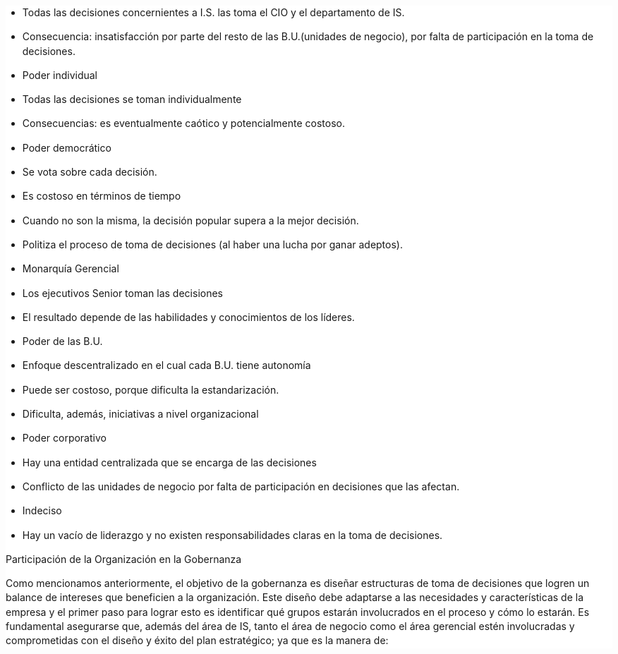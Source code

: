 
- Todas las decisiones concernientes a I.S. las toma el CIO y el departamento de IS.
    
- Consecuencia: insatisfacción por parte del resto de las B.U.(unidades de negocio), por falta de participación en la toma de decisiones.
    

- Poder individual
    

- Todas las decisiones se toman individualmente
    
- Consecuencias: es eventualmente caótico y potencialmente costoso.
    

- Poder democrático
    

- Se vota sobre cada decisión.
    
- Es costoso en términos de tiempo
    
- Cuando no son la misma, la decisión popular supera a la mejor decisión.
    
- Politiza el proceso de toma de decisiones (al haber una lucha por ganar adeptos).
    

- Monarquía Gerencial
    

- Los ejecutivos Senior toman las decisiones
    
- El resultado depende de las habilidades y conocimientos de los líderes.
    

- Poder de las B.U.
    

- Enfoque descentralizado en el cual cada B.U. tiene autonomía
    
- Puede ser costoso, porque dificulta la estandarización.
    
- Dificulta, además, iniciativas a nivel organizacional
    

- Poder corporativo
    

- Hay una entidad centralizada que se encarga de las decisiones
    
- Conflicto de las unidades de negocio por falta de participación en decisiones que las afectan.
    

- Indeciso
    

- Hay un vacío de liderazgo y no existen responsabilidades claras en la toma de decisiones.
    

  

Participación de la Organización en la Gobernanza

  

Como mencionamos anteriormente, el objetivo de la gobernanza es diseñar estructuras de toma de decisiones que logren un balance de intereses que beneficien a la organización. Este diseño debe adaptarse a las necesidades y características de la empresa y el primer paso para lograr esto es identificar qué grupos estarán involucrados en el proceso y cómo lo estarán. Es fundamental asegurarse que, además del área de IS, tanto el área de negocio como el área gerencial estén involucradas y comprometidas con el diseño y éxito del plan estratégico; ya que es la manera de:
